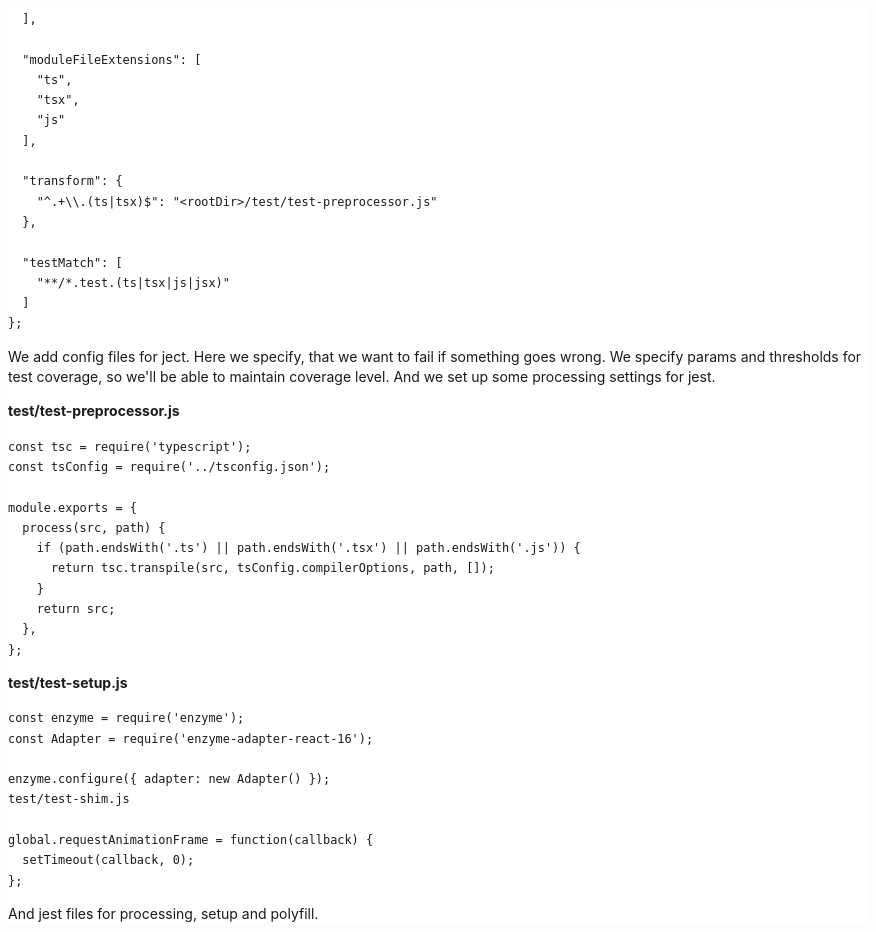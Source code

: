 ```
  ],

  "moduleFileExtensions": [
    "ts",
    "tsx",
    "js"
  ],

  "transform": {
    "^.+\\.(ts|tsx)$": "<rootDir>/test/test-preprocessor.js"
  },

  "testMatch": [
    "**/*.test.(ts|tsx|js|jsx)"
  ]
};
```

We add config files for ject. Here we specify, that we want to fail if something goes wrong. We specify params and thresholds for test coverage, so we'll be able to maintain coverage level. And we set up some processing settings for jest.

**test/test-preprocessor.js**

```
const tsc = require('typescript');
const tsConfig = require('../tsconfig.json');

module.exports = {
  process(src, path) {
    if (path.endsWith('.ts') || path.endsWith('.tsx') || path.endsWith('.js')) {
      return tsc.transpile(src, tsConfig.compilerOptions, path, []);
    }
    return src;
  },
};
```

**test/test-setup.js**

```
const enzyme = require('enzyme');
const Adapter = require('enzyme-adapter-react-16');

enzyme.configure({ adapter: new Adapter() });
test/test-shim.js

global.requestAnimationFrame = function(callback) {
  setTimeout(callback, 0);
};
```

And jest files for processing, setup and polyfill.
